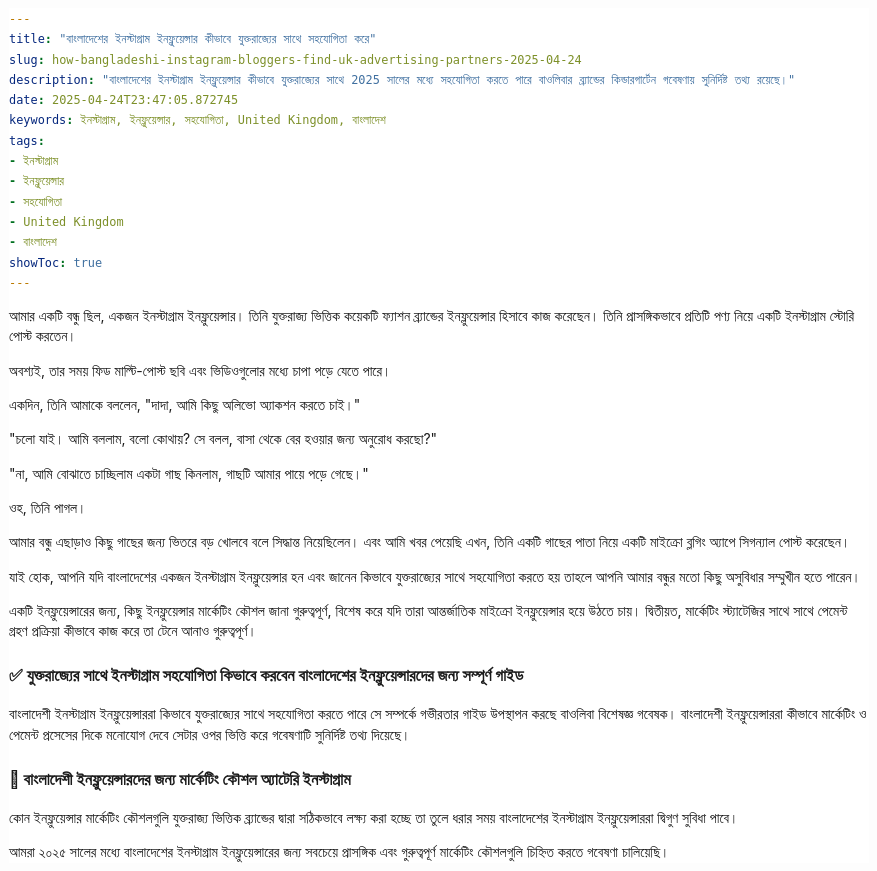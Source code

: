 ```yaml
---
title: "বাংলাদেশের ইনস্টাগ্রাম ইনফ্লুয়েন্সার কীভাবে যুক্তরাজ্যের সাথে সহযোগিতা করে"
slug: how-bangladeshi-instagram-bloggers-find-uk-advertising-partners-2025-04-24
description: "বাংলাদেশের ইনস্টাগ্রাম ইনফ্লুয়েন্সার কীভাবে যুক্তরাজ্যের সাথে 2025 সালের মধ্যে সহযোগিতা করতে পারে বাওলিবার ব্র্যান্ডের কিন্ডারগার্টেন গবেষণায় সুনির্দিষ্ট তথ্য রয়েছে।"
date: 2025-04-24T23:47:05.872745
keywords: ইনস্টাগ্রাম, ইনফ্লুয়েন্সার, সহযোগিতা, United Kingdom, বাংলাদেশ
tags:
- ইনস্টাগ্রাম
- ইনফ্লুয়েন্সার
- সহযোগিতা
- United Kingdom
- বাংলাদেশ
showToc: true
---
```


আমার একটি বন্ধু ছিল, একজন ইনস্টাগ্রাম ইনফ্লুয়েন্সার। তিনি যুক্তরাজ্য ভিত্তিক কয়েকটি ফ্যাশন ব্র্যান্ডের ইনফ্লুয়েন্সার হিসাবে কাজ করেছেন। তিনি প্রাসঙ্গিকভাবে প্রতিটি পণ্য নিয়ে একটি ইনস্টাগ্রাম স্টোরি পোস্ট করতেন।

অবশ্যই, তার সময় ফিড মাল্টি-পোস্ট ছবি এবং ভিডিওগুলোর মধ্যে চাপা পড়ে যেতে পারে।

একদিন, তিনি আমাকে বললেন, "দাদা, আমি কিছু অলিভো অ্যাকশন করতে চাই।"

"চলো যাই। আমি বললাম, বলো কোথায়? সে বলল, বাসা থেকে বের হওয়ার জন্য অনুরোধ করছো?"

"না, আমি বোঝাতে চাচ্ছিলাম একটা গাছ কিনলাম, গাছটি আমার পায়ে পড়ে গেছে।"

ওহ, তিনি পাগল।

আমার বন্ধু এছাড়াও কিছু গাছের জন্য ভিতরে বড় খোলবে বলে সিদ্ধান্ত নিয়েছিলেন। এবং আমি খবর পেয়েছি এখন, তিনি একটি গাছের পাতা নিয়ে একটি মাইক্রো ব্লগিং অ্যাপে সিগন্যাল পোস্ট করেছেন।

যাই হোক, আপনি যদি বাংলাদেশের একজন ইনস্টাগ্রাম ইনফ্লুয়েন্সার হন এবং জানেন কিভাবে যুক্তরাজ্যের সাথে সহযোগিতা করতে হয় তাহলে আপনি আমার বন্ধুর মতো কিছু অসুবিধার সম্মুখীন হতে পারেন।

একটি ইনফ্লুয়েন্সারের জন্য, কিছু ইনফ্লুয়েন্সার মার্কেটিং কৌশল জানা গুরুত্বপূর্ণ, বিশেষ করে যদি তারা আন্তর্জাতিক মাইক্রো ইনফ্লুয়েন্সার হয়ে উঠতে চায়। দ্বিতীয়ত, মার্কেটিং স্ট্যাটেজির সাথে সাথে পেমেন্ট গ্রহণ প্রক্রিয়া কীভাবে কাজ করে তা টেনে আনাও গুরুত্বপূর্ণ।

### ✅ যুক্তরাজ্যের সাথে ইনস্টাগ্রাম সহযোগিতা কিভাবে করবেন বাংলাদেশের ইনফ্লুয়েন্সারদের জন্য সম্পূর্ণ গাইড

বাংলাদেশী ইনস্টাগ্রাম ইনফ্লুয়েন্সাররা কিভাবে যুক্তরাজ্যের সাথে সহযোগিতা করতে পারে সে সম্পর্কে গভীরতার গাইড উপস্থাপন করছে বাওলিবা বিশেষজ্ঞ গবেষক। বাংলাদেশী ইনফ্লুয়েন্সাররা কীভাবে মার্কেটিং ও পেমেন্ট প্রসেসের দিকে মনোযোগ দেবে সেটার ওপর ভিত্তি করে গবেষণাটি সুনির্দিষ্ট তথ্য দিয়েছে।

### 💼 বাংলাদেশী ইনফ্লুয়েন্সারদের জন্য মার্কেটিং কৌশল অ্যাটেরি ইনস্টাগ্রাম

কোন ইনফ্লুয়েন্সার মার্কেটিং কৌশলগুলি যুক্তরাজ্য ভিত্তিক ব্র্যান্ডের দ্বারা সঠিকভাবে লক্ষ্য করা হচ্ছে তা তুলে ধরার সময় বাংলাদেশের ইনস্টাগ্রাম ইনফ্লুয়েন্সাররা দ্বিগুণ সুবিধা পাবে।

আমরা ২০২৫ সালের মধ্যে বাংলাদেশের ইনস্টাগ্রাম ইনফ্লুয়েন্সারের জন্য সবচেয়ে প্রাসঙ্গিক এবং গুরুত্বপূর্ণ মার্কেটিং কৌশলগুলি চিহ্নিত করতে গবেষণা চালিয়েছি।

